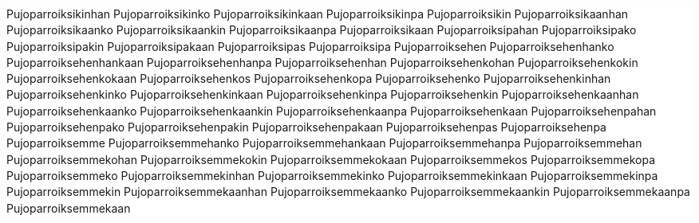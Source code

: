 Pujoparroiksikinhan
Pujoparroiksikinko
Pujoparroiksikinkaan
Pujoparroiksikinpa
Pujoparroiksikin
Pujoparroiksikaanhan
Pujoparroiksikaanko
Pujoparroiksikaankin
Pujoparroiksikaanpa
Pujoparroiksikaan
Pujoparroiksipahan
Pujoparroiksipako
Pujoparroiksipakin
Pujoparroiksipakaan
Pujoparroiksipas
Pujoparroiksipa
Pujoparroiksehen
Pujoparroiksehenhanko
Pujoparroiksehenhankaan
Pujoparroiksehenhanpa
Pujoparroiksehenhan
Pujoparroiksehenkohan
Pujoparroiksehenkokin
Pujoparroiksehenkokaan
Pujoparroiksehenkos
Pujoparroiksehenkopa
Pujoparroiksehenko
Pujoparroiksehenkinhan
Pujoparroiksehenkinko
Pujoparroiksehenkinkaan
Pujoparroiksehenkinpa
Pujoparroiksehenkin
Pujoparroiksehenkaanhan
Pujoparroiksehenkaanko
Pujoparroiksehenkaankin
Pujoparroiksehenkaanpa
Pujoparroiksehenkaan
Pujoparroiksehenpahan
Pujoparroiksehenpako
Pujoparroiksehenpakin
Pujoparroiksehenpakaan
Pujoparroiksehenpas
Pujoparroiksehenpa
Pujoparroiksemme
Pujoparroiksemmehanko
Pujoparroiksemmehankaan
Pujoparroiksemmehanpa
Pujoparroiksemmehan
Pujoparroiksemmekohan
Pujoparroiksemmekokin
Pujoparroiksemmekokaan
Pujoparroiksemmekos
Pujoparroiksemmekopa
Pujoparroiksemmeko
Pujoparroiksemmekinhan
Pujoparroiksemmekinko
Pujoparroiksemmekinkaan
Pujoparroiksemmekinpa
Pujoparroiksemmekin
Pujoparroiksemmekaanhan
Pujoparroiksemmekaanko
Pujoparroiksemmekaankin
Pujoparroiksemmekaanpa
Pujoparroiksemmekaan